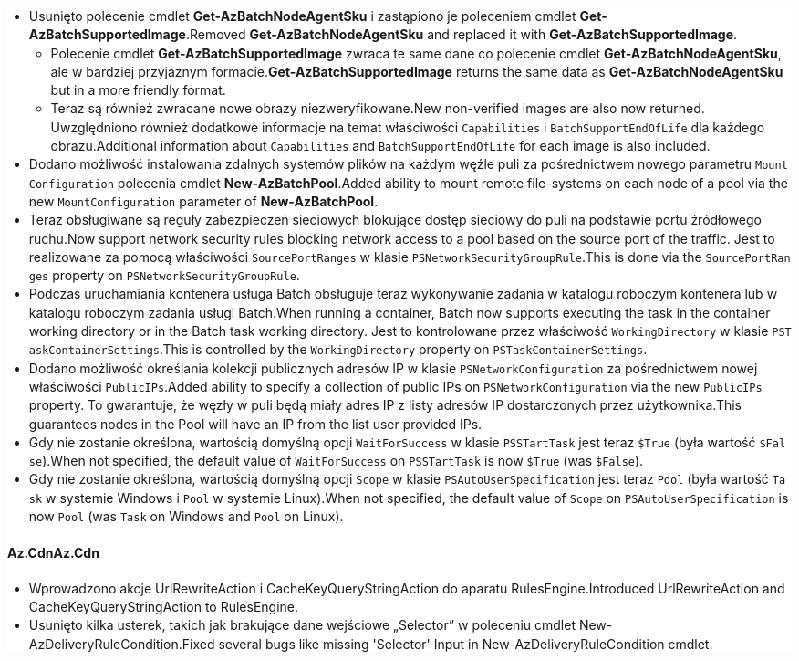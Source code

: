 * <span data-ttu-id="27758-134">Usunięto polecenie cmdlet **Get-AzBatchNodeAgentSku** i zastąpiono je poleceniem cmdlet **Get-AzBatchSupportedImage**.</span><span class="sxs-lookup"><span data-stu-id="27758-134">Removed **Get-AzBatchNodeAgentSku** and replaced it with  **Get-AzBatchSupportedImage**.</span></span> 
  - <span data-ttu-id="27758-135">Polecenie cmdlet **Get-AzBatchSupportedImage** zwraca te same dane co polecenie cmdlet **Get-AzBatchNodeAgentSku**, ale w bardziej przyjaznym formacie.</span><span class="sxs-lookup"><span data-stu-id="27758-135">**Get-AzBatchSupportedImage** returns the same data as **Get-AzBatchNodeAgentSku** but in a more friendly format.</span></span>
  - <span data-ttu-id="27758-136">Teraz są również zwracane nowe obrazy niezweryfikowane.</span><span class="sxs-lookup"><span data-stu-id="27758-136">New non-verified images are also now returned.</span></span> <span data-ttu-id="27758-137">Uwzględniono również dodatkowe informacje na temat właściwości `Capabilities` i `BatchSupportEndOfLife` dla każdego obrazu.</span><span class="sxs-lookup"><span data-stu-id="27758-137">Additional information about `Capabilities` and `BatchSupportEndOfLife` for each image is also included.</span></span>
* <span data-ttu-id="27758-138">Dodano możliwość instalowania zdalnych systemów plików na każdym węźle puli za pośrednictwem nowego parametru `MountConfiguration` polecenia cmdlet **New-AzBatchPool**.</span><span class="sxs-lookup"><span data-stu-id="27758-138">Added ability to mount remote file-systems on each node of a pool via the new `MountConfiguration` parameter of **New-AzBatchPool**.</span></span>
* <span data-ttu-id="27758-139">Teraz obsługiwane są reguły zabezpieczeń sieciowych blokujące dostęp sieciowy do puli na podstawie portu źródłowego ruchu.</span><span class="sxs-lookup"><span data-stu-id="27758-139">Now support network security rules blocking network access to a pool based on the source port of the traffic.</span></span> <span data-ttu-id="27758-140">Jest to realizowane za pomocą właściwości `SourcePortRanges` w klasie `PSNetworkSecurityGroupRule`.</span><span class="sxs-lookup"><span data-stu-id="27758-140">This is done via the `SourcePortRanges` property on `PSNetworkSecurityGroupRule`.</span></span>
* <span data-ttu-id="27758-141">Podczas uruchamiania kontenera usługa Batch obsługuje teraz wykonywanie zadania w katalogu roboczym kontenera lub w katalogu roboczym zadania usługi Batch.</span><span class="sxs-lookup"><span data-stu-id="27758-141">When running a container, Batch now supports executing the task in the container working directory or in the Batch task working directory.</span></span> <span data-ttu-id="27758-142">Jest to kontrolowane przez właściwość `WorkingDirectory` w klasie `PSTaskContainerSettings`.</span><span class="sxs-lookup"><span data-stu-id="27758-142">This is controlled by the `WorkingDirectory` property on `PSTaskContainerSettings`.</span></span>
* <span data-ttu-id="27758-143">Dodano możliwość określania kolekcji publicznych adresów IP w klasie `PSNetworkConfiguration` za pośrednictwem nowej właściwości `PublicIPs`.</span><span class="sxs-lookup"><span data-stu-id="27758-143">Added ability to specify a collection of public IPs on `PSNetworkConfiguration` via the new `PublicIPs` property.</span></span> <span data-ttu-id="27758-144">To gwarantuje, że węzły w puli będą miały adres IP z listy adresów IP dostarczonych przez użytkownika.</span><span class="sxs-lookup"><span data-stu-id="27758-144">This guarantees nodes in the Pool will have an IP from the list user provided IPs.</span></span>
* <span data-ttu-id="27758-145">Gdy nie zostanie określona, wartością domyślną opcji `WaitForSuccess` w klasie `PSSTartTask` jest teraz `$True` (była wartość `$False`).</span><span class="sxs-lookup"><span data-stu-id="27758-145">When not specified, the default value of `WaitForSuccess` on `PSSTartTask` is now `$True` (was `$False`).</span></span>
* <span data-ttu-id="27758-146">Gdy nie zostanie określona, wartością domyślną opcji `Scope` w klasie `PSAutoUserSpecification` jest teraz `Pool` (była wartość `Task` w systemie Windows i `Pool` w systemie Linux).</span><span class="sxs-lookup"><span data-stu-id="27758-146">When not specified, the default value of `Scope` on `PSAutoUserSpecification` is now `Pool` (was `Task` on Windows and `Pool` on Linux).</span></span>

#### <a name="azcdn"></a><span data-ttu-id="27758-147">Az.Cdn</span><span class="sxs-lookup"><span data-stu-id="27758-147">Az.Cdn</span></span>
* <span data-ttu-id="27758-148">Wprowadzono akcje UrlRewriteAction i CacheKeyQueryStringAction do aparatu RulesEngine.</span><span class="sxs-lookup"><span data-stu-id="27758-148">Introduced UrlRewriteAction and CacheKeyQueryStringAction to RulesEngine.</span></span>
* <span data-ttu-id="27758-149">Usunięto kilka usterek, takich jak brakujące dane wejściowe „Selector” w poleceniu cmdlet New-AzDeliveryRuleCondition.</span><span class="sxs-lookup"><span data-stu-id="27758-149">Fixed several bugs like missing 'Selector' Input in New-AzDeliveryRuleCondition cmdlet.</span></span>
